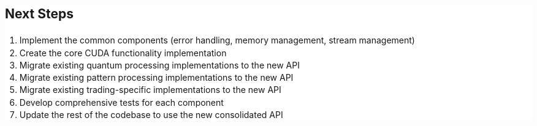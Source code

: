 ## Next Steps

1. Implement the common components (error handling, memory management, stream management)
2. Create the core CUDA functionality implementation
3. Migrate existing quantum processing implementations to the new API
4. Migrate existing pattern processing implementations to the new API
5. Migrate existing trading-specific implementations to the new API
6. Develop comprehensive tests for each component
7. Update the rest of the codebase to use the new consolidated API
